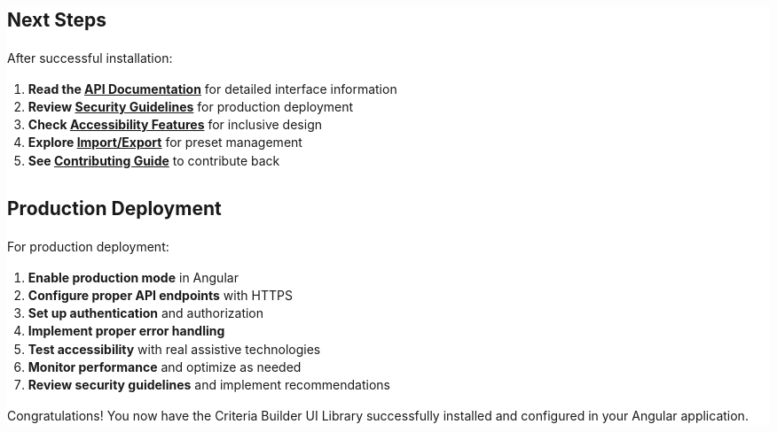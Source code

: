 ## Next Steps

After successful installation:

1. **Read the [API Documentation](API.md)** for detailed interface information
2. **Review [Security Guidelines](SECURITY.md)** for production deployment
3. **Check [Accessibility Features](ACCESSIBILITY.md)** for inclusive design
4. **Explore [Import/Export](IMPORT_EXPORT.md)** for preset management
5. **See [Contributing Guide](CONTRIBUTING.md)** to contribute back

## Production Deployment

For production deployment:

1. **Enable production mode** in Angular
2. **Configure proper API endpoints** with HTTPS
3. **Set up authentication** and authorization
4. **Implement proper error handling**
5. **Test accessibility** with real assistive technologies
6. **Monitor performance** and optimize as needed
7. **Review security guidelines** and implement recommendations

Congratulations! You now have the Criteria Builder UI Library successfully installed and configured in your Angular application.